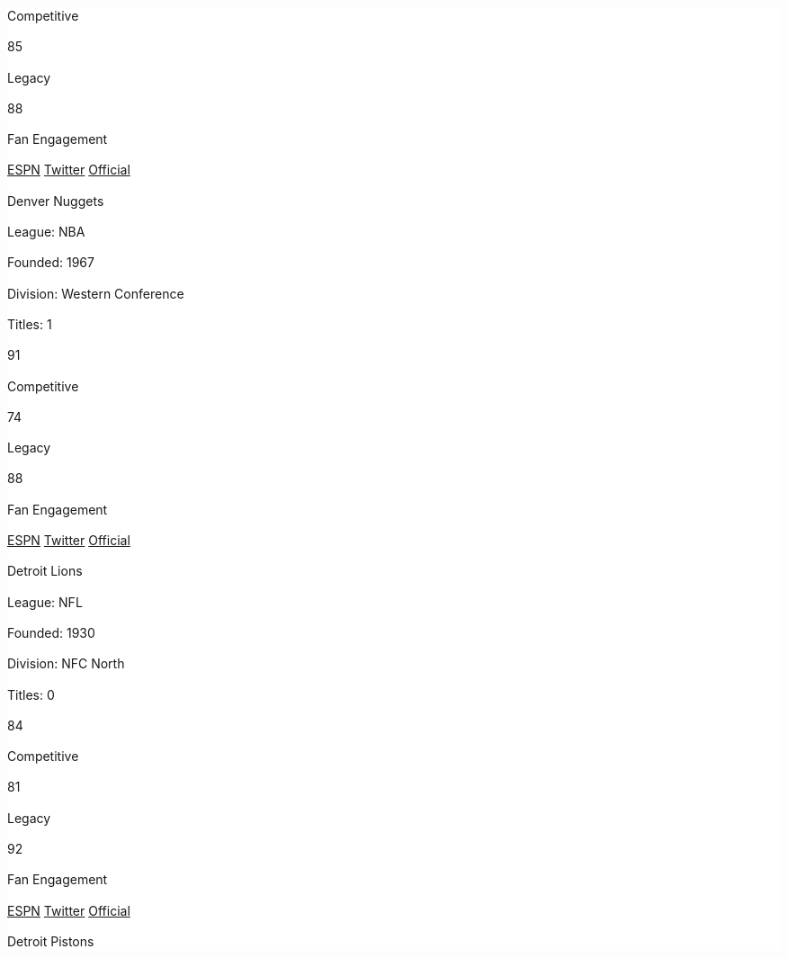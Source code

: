 Competitive

85

Legacy

88

Fan Engagement

[ESPN](https://www.espn.com/nfl/team/_/name/denverbroncos/) [Twitter](https://twitter.com/search?q=Denver%20Broncos) [Official](https://www.nfl.com/teams/denver-broncos/)

Denver Nuggets

League: NBA

Founded: 1967

Division: Western Conference

Titles: 1

91

Competitive

74

Legacy

88

Fan Engagement

[ESPN](https://www.espn.com/nba/team/_/name/denvernuggets/) [Twitter](https://twitter.com/search?q=Denver%20Nuggets) [Official](https://www.nba.com/team/denvernuggets/)

Detroit Lions

League: NFL

Founded: 1930

Division: NFC North

Titles: 0

84

Competitive

81

Legacy

92

Fan Engagement

[ESPN](https://www.espn.com/nfl/team/_/name/detroitlions/) [Twitter](https://twitter.com/search?q=Detroit%20Lions) [Official](https://www.nfl.com/teams/detroit-lions/)

Detroit Pistons
